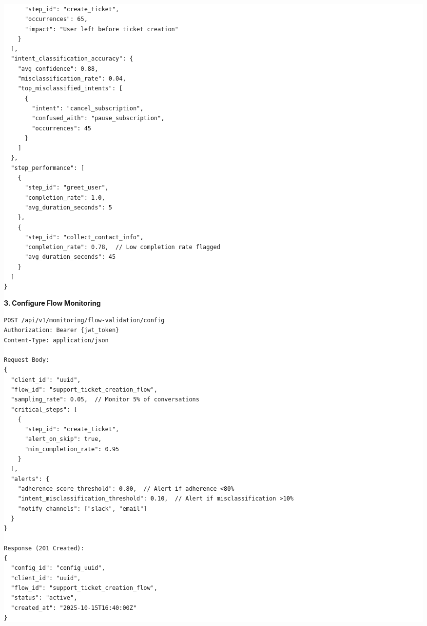 ```http
      "step_id": "create_ticket",
      "occurrences": 65,
      "impact": "User left before ticket creation"
    }
  ],
  "intent_classification_accuracy": {
    "avg_confidence": 0.88,
    "misclassification_rate": 0.04,
    "top_misclassified_intents": [
      {
        "intent": "cancel_subscription",
        "confused_with": "pause_subscription",
        "occurrences": 45
      }
    ]
  },
  "step_performance": [
    {
      "step_id": "greet_user",
      "completion_rate": 1.0,
      "avg_duration_seconds": 5
    },
    {
      "step_id": "collect_contact_info",
      "completion_rate": 0.78,  // Low completion rate flagged
      "avg_duration_seconds": 45
    }
  ]
}
```

**3. Configure Flow Monitoring**
```http
POST /api/v1/monitoring/flow-validation/config
Authorization: Bearer {jwt_token}
Content-Type: application/json

Request Body:
{
  "client_id": "uuid",
  "flow_id": "support_ticket_creation_flow",
  "sampling_rate": 0.05,  // Monitor 5% of conversations
  "critical_steps": [
    {
      "step_id": "create_ticket",
      "alert_on_skip": true,
      "min_completion_rate": 0.95
    }
  ],
  "alerts": {
    "adherence_score_threshold": 0.80,  // Alert if adherence <80%
    "intent_misclassification_threshold": 0.10,  // Alert if misclassification >10%
    "notify_channels": ["slack", "email"]
  }
}

Response (201 Created):
{
  "config_id": "config_uuid",
  "client_id": "uuid",
  "flow_id": "support_ticket_creation_flow",
  "status": "active",
  "created_at": "2025-10-15T16:40:00Z"
}
```